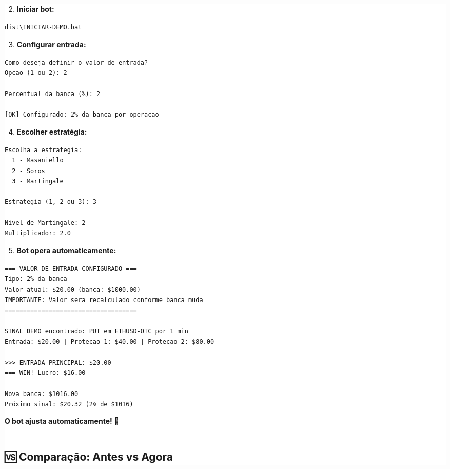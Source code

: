 2. **Iniciar bot:**

```
dist\INICIAR-DEMO.bat
```

3. **Configurar entrada:**

```
Como deseja definir o valor de entrada?
Opcao (1 ou 2): 2

Percentual da banca (%): 2

[OK] Configurado: 2% da banca por operacao
```

4. **Escolher estratégia:**

```
Escolha a estrategia:
  1 - Masaniello
  2 - Soros
  3 - Martingale

Estrategia (1, 2 ou 3): 3

Nivel de Martingale: 2
Multiplicador: 2.0
```

5. **Bot opera automaticamente:**

```
=== VALOR DE ENTRADA CONFIGURADO ===
Tipo: 2% da banca
Valor atual: $20.00 (banca: $1000.00)
IMPORTANTE: Valor sera recalculado conforme banca muda
====================================

SINAL DEMO encontrado: PUT em ETHUSD-OTC por 1 min
Entrada: $20.00 | Protecao 1: $40.00 | Protecao 2: $80.00

>>> ENTRADA PRINCIPAL: $20.00
=== WIN! Lucro: $16.00

Nova banca: $1016.00
Próximo sinal: $20.32 (2% de $1016)
```

**O bot ajusta automaticamente!** 🚀

---

## 🆚 Comparação: Antes vs Agora

